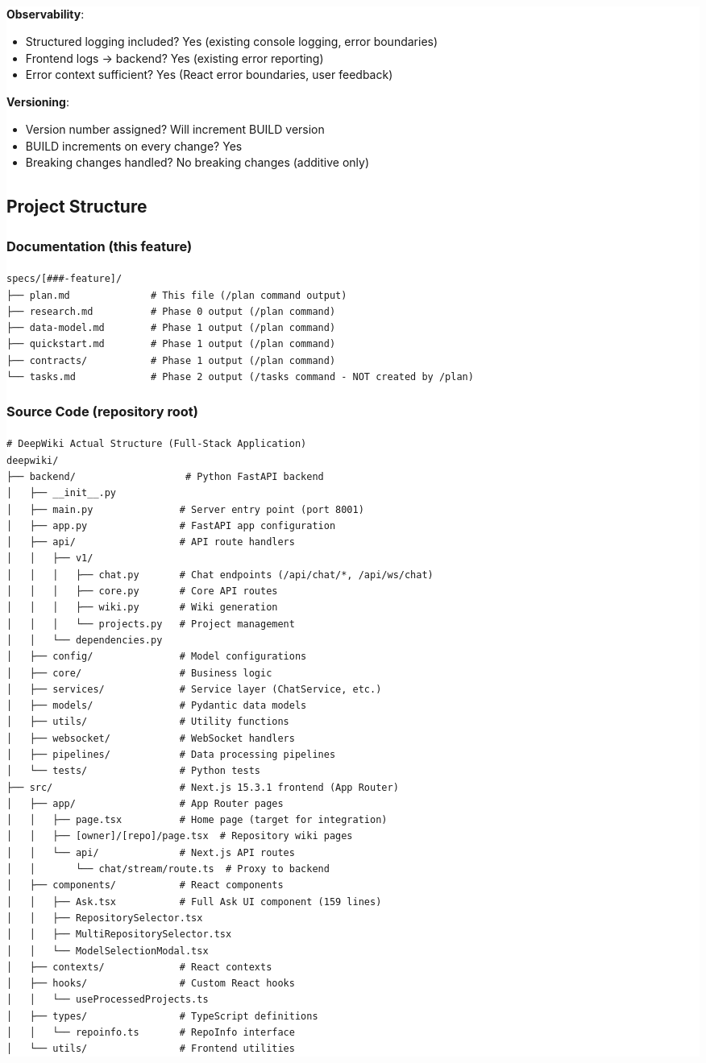 **Observability**:
- Structured logging included? Yes (existing console logging, error boundaries)
- Frontend logs → backend? Yes (existing error reporting)
- Error context sufficient? Yes (React error boundaries, user feedback)

**Versioning**:
- Version number assigned? Will increment BUILD version
- BUILD increments on every change? Yes
- Breaking changes handled? No breaking changes (additive only)

## Project Structure

### Documentation (this feature)
```
specs/[###-feature]/
├── plan.md              # This file (/plan command output)
├── research.md          # Phase 0 output (/plan command)
├── data-model.md        # Phase 1 output (/plan command)
├── quickstart.md        # Phase 1 output (/plan command)
├── contracts/           # Phase 1 output (/plan command)
└── tasks.md             # Phase 2 output (/tasks command - NOT created by /plan)
```

### Source Code (repository root)
```
# DeepWiki Actual Structure (Full-Stack Application)
deepwiki/
├── backend/                   # Python FastAPI backend
│   ├── __init__.py
│   ├── main.py               # Server entry point (port 8001)
│   ├── app.py                # FastAPI app configuration
│   ├── api/                  # API route handlers
│   │   ├── v1/
│   │   │   ├── chat.py       # Chat endpoints (/api/chat/*, /api/ws/chat)
│   │   │   ├── core.py       # Core API routes
│   │   │   ├── wiki.py       # Wiki generation
│   │   │   └── projects.py   # Project management
│   │   └── dependencies.py
│   ├── config/               # Model configurations
│   ├── core/                 # Business logic
│   ├── services/             # Service layer (ChatService, etc.)
│   ├── models/               # Pydantic data models
│   ├── utils/                # Utility functions
│   ├── websocket/            # WebSocket handlers
│   ├── pipelines/            # Data processing pipelines
│   └── tests/                # Python tests
├── src/                      # Next.js 15.3.1 frontend (App Router)
│   ├── app/                  # App Router pages
│   │   ├── page.tsx          # Home page (target for integration)
│   │   ├── [owner]/[repo]/page.tsx  # Repository wiki pages
│   │   └── api/              # Next.js API routes
│   │       └── chat/stream/route.ts  # Proxy to backend
│   ├── components/           # React components
│   │   ├── Ask.tsx           # Full Ask UI component (159 lines)
│   │   ├── RepositorySelector.tsx
│   │   ├── MultiRepositorySelector.tsx
│   │   └── ModelSelectionModal.tsx
│   ├── contexts/             # React contexts
│   ├── hooks/                # Custom React hooks
│   │   └── useProcessedProjects.ts
│   ├── types/                # TypeScript definitions
│   │   └── repoinfo.ts       # RepoInfo interface
│   └── utils/                # Frontend utilities
```